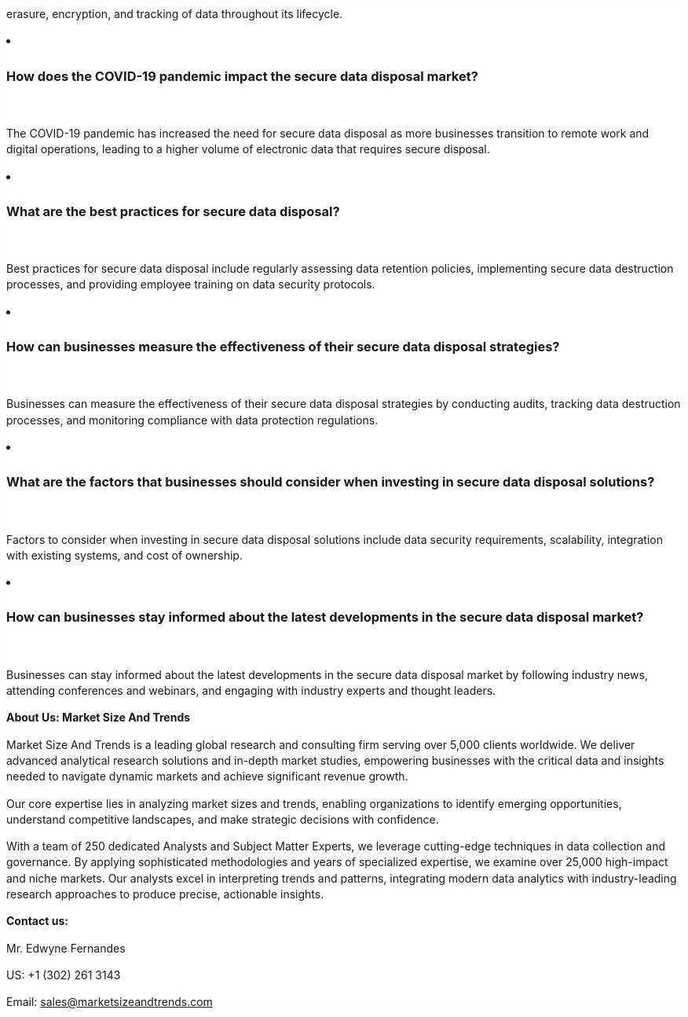 erasure, encryption, and tracking of data throughout its lifecycle.</p> </li> <li> <h3>How does the COVID-19 pandemic impact the secure data disposal market?</h3> <p>&nbsp;</p><p>The COVID-19 pandemic has increased the need for secure data disposal as more businesses transition to remote work and digital operations, leading to a higher volume of electronic data that requires secure disposal.</p> </li> <li> <h3>What are the best practices for secure data disposal?</h3> <p>&nbsp;</p><p>Best practices for secure data disposal include regularly assessing data retention policies, implementing secure data destruction processes, and providing employee training on data security protocols.</p> </li> <li> <h3>How can businesses measure the effectiveness of their secure data disposal strategies?</h3> <p>&nbsp;</p><p>Businesses can measure the effectiveness of their secure data disposal strategies by conducting audits, tracking data destruction processes, and monitoring compliance with data protection regulations.</p> </li> <li> <h3>What are the factors that businesses should consider when investing in secure data disposal solutions?</h3> <p>&nbsp;</p><p>Factors to consider when investing in secure data disposal solutions include data security requirements, scalability, integration with existing systems, and cost of ownership.</p> </li> <li> <h3>How can businesses stay informed about the latest developments in the secure data disposal market?</h3> <p>&nbsp;</p><p>Businesses can stay informed about the latest developments in the secure data disposal market by following industry news, attending conferences and webinars, and engaging with industry experts and thought leaders.</p> </li></ol></body></html></p><p><strong>About Us:&nbsp;Market Size And Trends</strong></p><p>Market Size And Trends&nbsp;is a leading global research and consulting firm serving over 5,000 clients worldwide. We deliver advanced analytical research solutions and in-depth market studies, empowering businesses with the critical data and insights needed to navigate dynamic markets and achieve significant revenue growth.</p><p>Our core expertise lies in analyzing market sizes and trends, enabling organizations to identify emerging opportunities, understand competitive landscapes, and make strategic decisions with confidence.</p><p>With a team of 250 dedicated Analysts and Subject Matter Experts, we leverage cutting-edge techniques in data collection and governance. By applying sophisticated methodologies and years of specialized expertise, we examine over 25,000 high-impact and niche markets. Our analysts excel in interpreting trends and patterns, integrating modern data analytics with industry-leading research approaches to produce precise, actionable insights.</p><p><strong>Contact us:</strong></p><p>Mr. Edwyne Fernandes</p><p>US: +1 (302) 261 3143</p><p>Email: <a href="mailto:sales@marketsizeandtrends.com">sales@marketsizeandtrends.com</a>&nbsp;</p>
